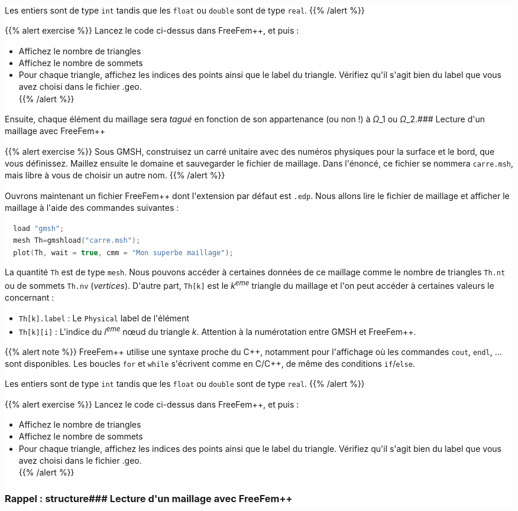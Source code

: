 Les entiers sont de type `int` tandis que les `float` ou `double` sont de type `real`.
{{% /alert %}}

{{% alert exercise %}}
Lancez le code ci-dessus dans FreeFem++, et puis :

- Affichez le nombre de triangles
- Affichez le nombre de sommets    
- Pour chaque triangle, affichez les indices des points ainsi que le label du triangle. Vérifiez qu'il s'agit bien du label que vous avez choisi dans le fichier .geo.    
{{% /alert %}}

 Ensuite, chaque élément du maillage sera *tagué* en fonction de son appartenance (ou non !) à $\Omega\_1$ ou $\Omega\_2$.### Lecture d'un maillage avec FreeFem++

{{% alert exercise %}}
  Sous GMSH, construisez un carré unitaire avec des numéros physiques pour la surface et le bord, que vous définissez. Maillez ensuite le domaine et sauvegarder le fichier de maillage. Dans l'énoncé, ce fichier se nommera `carre.msh`, mais libre à vous de choisir un autre nom.
{{% /alert %}}

Ouvrons maintenant un fichier FreeFem++ dont l'extension par défaut est `.edp`. Nous allons lire le fichier de maillage et afficher le maillage à l'aide des commandes suivantes :

```cpp
  load "gmsh";
  mesh Th=gmshload("carre.msh");
  plot(Th, wait = true, cmm = "Mon superbe maillage");
```

La quantité `Th` est de type `mesh`. Nous pouvons accéder à certaines données de ce maillage comme le nombre de triangles `Th.nt` ou de sommets `Th.nv` (*vertices*). D'autre part, `Th[k]` est le $k^{eme}$ triangle du maillage et l'on peut accéder à certaines valeurs le concernant :

  - `Th[k].label` : Le `Physical` label de l'élément
  - `Th[k][i]` : L'indice du $i^{eme}$ nœud du triangle $k$. Attention à la numérotation entre GMSH et FreeFem++.
  

{{% alert note %}}
FreeFem++ utilise une syntaxe proche du C++, notamment pour l'affichage où les commandes `cout`, `endl`, ... sont disponibles. Les boucles `for` et `while` s'écrivent comme en C/C++, de même des conditions `if`/`else`.

Les entiers sont de type `int` tandis que les `float` ou `double` sont de type `real`.
{{% /alert %}}

{{% alert exercise %}}
Lancez le code ci-dessus dans FreeFem++, et puis :

- Affichez le nombre de triangles
- Affichez le nombre de sommets    
- Pour chaque triangle, affichez les indices des points ainsi que le label du triangle. Vérifiez qu'il s'agit bien du label que vous avez choisi dans le fichier .geo.    
{{% /alert %}}


### Rappel :  structure### Lecture d'un maillage avec FreeFem++
